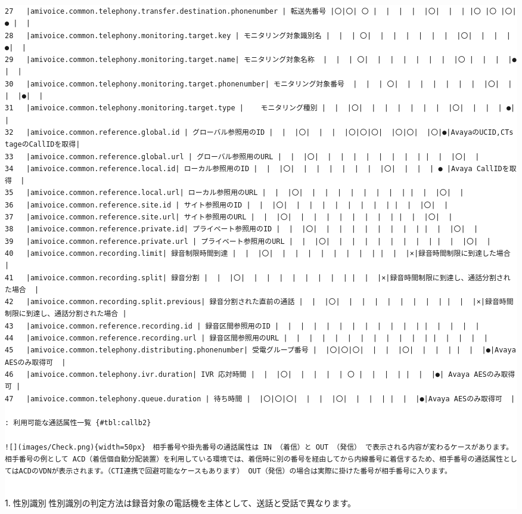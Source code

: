 	27   |amivoice.common.telephony.transfer.destination.phonenumber | 転送先番号 |〇|〇| 〇 |  |  |  |  |〇|  |  | |〇 |〇 |〇|● |  |
	28   |amivoice.common.telephony.monitoring.target.key | モニタリング対象識別名 |  |  | 〇|  |  |  |  |  |  |  |〇|  |  |  | ●|  |
	29   |amivoice.common.telephony.monitoring.target.name| モニタリング対象名称  |  |  | 〇|  |  |  |  |  |  |  |〇 |  |  |  |●|  |
	30   |amivoice.common.telephony.monitoring.target.phonenumber| モニタリング対象番号  |  |  | 〇|  |  |  |  |  |  |  |〇|  |  |  |●|  |
	31   |amivoice.common.telephony.monitoring.target.type | 	モニタリング種別 |  |  |〇|  |  |  |  |  |  |  |〇|  |  |  | ●|  |
	32   |amivoice.common.reference.global.id | グローバル参照用のID |  |  |〇|  |  |  |〇|〇|〇|  |〇|〇|  |〇|●|AvayaのUCID,CTstageのCallIDを取得|
	33   |amivoice.common.reference.global.url | グローバル参照用のURL |  |  |〇|  |  |  |  |  |  |  |  | |  |  |〇|  |
	34   |amivoice.common.reference.local.id| ローカル参照用のID |  |  |〇|  |  |  |  |  |  |  |〇|  |  |  | ● |Avaya CallIDを取得  |
	35   |amivoice.common.reference.local.url| ローカル参照用のURL |  |  |〇|  |  |  |  |  |  |  |  | |  |  |〇|  |
	36   |amivoice.common.reference.site.id | サイト参照用のID |  |  |〇|  |  |  |  |  |  |  |  | |  |  |〇|  |
	37   |amivoice.common.reference.site.url| サイト参照用のURL |  |  |〇|  |  |  |  |  |  |  |  | |  |  |〇|  |
	38   |amivoice.common.reference.private.id| プライベート参照用のID |  |  |〇|  |  |  |  |  |  |  |  | |  |  |〇|  |
	39   |amivoice.common.reference.private.url | プライベート参照用のURL |  |  |〇|  |  |  |  |  |  |  |  | |  |  |〇|  |
	40   |amivoice.common.recording.limit| 録音制限時間到達 |  |  |〇|  |  |  |  |  |  |  |  | |  |  |×|録音時間制限に到達した場合  |
	41   |amivoice.common.recording.split| 録音分割 |  |  |〇|  |  |  |  |  |  |  |  | |  |  |×|録音時間制限に到達し、通話分割された場合  |
	42   |amivoice.common.recording.split.previous| 録音分割された直前の通話 |  |  |〇|  |  |  |  |  |  |  |  | |  |  |×|録音時間制限に到達し、通話分割された場合 |
	43   |amivoice.common.reference.recording.id | 録音区間参照用のID |  |  |  |  |  |  |  |  |  |  |  | |  |  |  |  |
	44   |amivoice.common.reference.recording.url | 録音区間参照用のURL |  |  |  |  |  |  |  |  |  |  |  | |  |  |  |  |
	45   |amivoice.common.telephony.distributing.phonenumber| 受電グループ番号 |  |〇|〇|〇|  |  |  |〇|  |  |  | |  |  |●|Avaya AESのみ取得可  |
	46   |amivoice.common.telephony.ivr.duration| IVR 応対時間 |  |  |〇|  |  |  |  | 〇 |  |  |  | |  |  |●| Avaya AESのみ取得可 |
	47   |amivoice.common.telephony.queue.duration | 待ち時間 |  |〇|〇|〇|  |  |  |〇|  |  |  | |  |  |●|Avaya AESのみ取得可  |

	: 利用可能な通話属性一覧 {#tbl:callb2}  

	![](images/Check.png){width=50px}　相手番号や掛先番号の通話属性は IN （着信）と OUT （発信） で表示される内容が変わるケースがあります。相手番号の例として ACD（着信個自動分配装置）を利用している環境では、着信時に別の番号を経由してから内線番号に着信するため、相手番号の通話属性としてはACDのVDNが表示されます。（CTI連携で回避可能なケースもあります） OUT（発信）の場合は実際に掛けた番号が相手番号に入ります。  
<br>
1. 性別識別  
	性別識別の判定方法は録音対象の電話機を主体として、送話と受話で異なります。  
